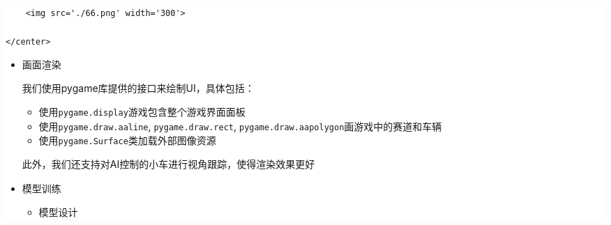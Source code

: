         <img src='./66.png' width='300'>

    </center>

    

  - 画面渲染

    我们使用pygame库提供的接口来绘制UI，具体包括：

    - 使用`pygame.display`游戏包含整个游戏界面面板
    - 使用`pygame.draw.aaline`, `pygame.draw.rect`, `pygame.draw.aapolygon`画游戏中的赛道和车辆
    - 使用`pygame.Surface`类加载外部图像资源

    此外，我们还支持对AI控制的小车进行视角跟踪，使得渲染效果更好

    

- 模型训练

  - 模型设计
